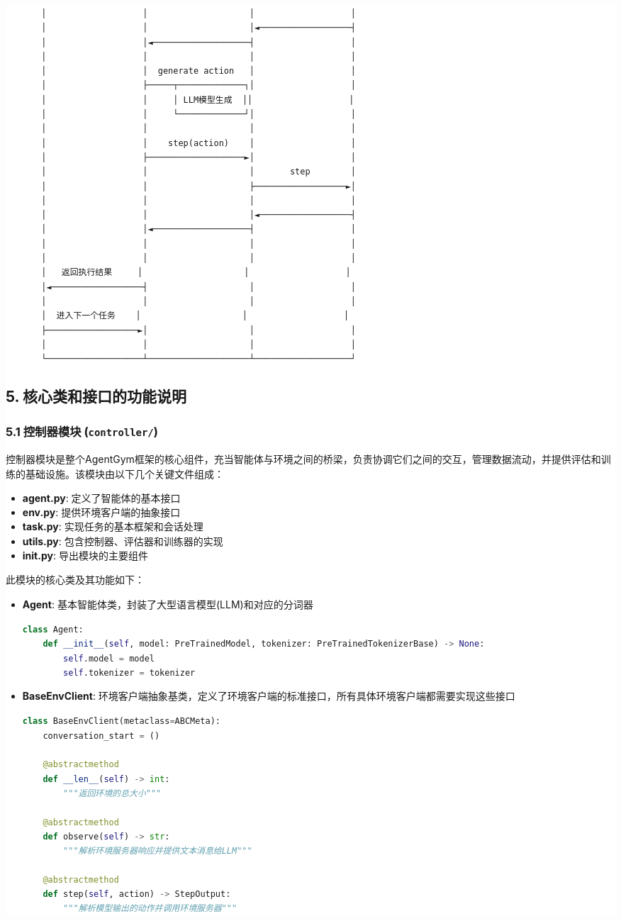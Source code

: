 ```
       │                   │                    │                   │
       │                   │                    │◄──────────────────┤
       │                   │◄───────────────────┤                   │
       │                   │                    │                   │
       │                   │  generate action   │                   │
       │                   ├─────┬─────────────┐│                   │
       │                   │     │ LLM模型生成  ││                   │
       │                   │     └─────────────┘│                   │
       │                   │                    │                   │
       │                   │    step(action)    │                   │
       │                   ├───────────────────►│                   │
       │                   │                    │       step        │
       │                   │                    ├──────────────────►│
       │                   │                    │                   │
       │                   │                    │◄──────────────────┤
       │                   │◄───────────────────┤                   │
       │                   │                    │                   │
       │                   │                    │                   │
       │   返回执行结果     │                    │                   │
       │◄──────────────────┤                    │                   │
       │                   │                    │                   │
       │  进入下一个任务    │                    │                   │
       ├──────────────────►│                    │                   │
       │                   │                    │                   │
       └───────────────────┴────────────────────┴───────────────────┘
```

## 5. 核心类和接口的功能说明

### 5.1 控制器模块 (`controller/`)

控制器模块是整个AgentGym框架的核心组件，充当智能体与环境之间的桥梁，负责协调它们之间的交互，管理数据流动，并提供评估和训练的基础设施。该模块由以下几个关键文件组成：

- **agent.py**: 定义了智能体的基本接口
- **env.py**: 提供环境客户端的抽象接口
- **task.py**: 实现任务的基本框架和会话处理
- **utils.py**: 包含控制器、评估器和训练器的实现
- **__init__.py**: 导出模块的主要组件

此模块的核心类及其功能如下：

- **Agent**: 基本智能体类，封装了大型语言模型(LLM)和对应的分词器
  ```python
  class Agent:
      def __init__(self, model: PreTrainedModel, tokenizer: PreTrainedTokenizerBase) -> None:
          self.model = model
          self.tokenizer = tokenizer
  ```

- **BaseEnvClient**: 环境客户端抽象基类，定义了环境客户端的标准接口，所有具体环境客户端都需要实现这些接口
  ```python
  class BaseEnvClient(metaclass=ABCMeta):
      conversation_start = ()
      
      @abstractmethod
      def __len__(self) -> int: 
          """返回环境的总大小"""
          
      @abstractmethod
      def observe(self) -> str:
          """解析环境服务器响应并提供文本消息给LLM"""
          
      @abstractmethod
      def step(self, action) -> StepOutput:
          """解析模型输出的动作并调用环境服务器"""
  ```
